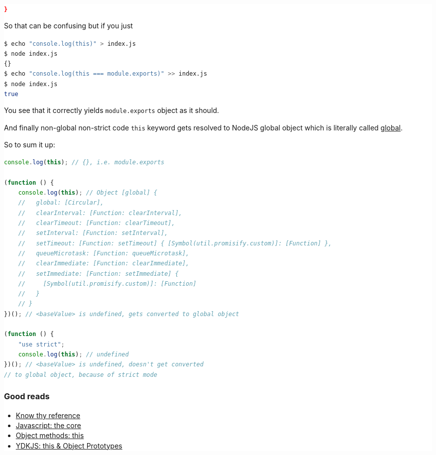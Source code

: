 ```sh
}
```

So that can be confusing but if you just

```sh
$ echo "console.log(this)" > index.js
$ node index.js
{}
$ echo "console.log(this === module.exports)" >> index.js
$ node index.js
true
```

You see that it correctly yields `module.exports` object as it should.

And finally non-global non-strict code `this` keyword gets
resolved to NodeJS global object
which is literally called [global](https://nodejs.org/docs/latest-v12.x/api/globals.html#globals_global).

So to sum it up:

```ts
console.log(this); // {}, i.e. module.exports

(function () {
    console.log(this); // Object [global] {
    //   global: [Circular],
    //   clearInterval: [Function: clearInterval],
    //   clearTimeout: [Function: clearTimeout],
    //   setInterval: [Function: setInterval],
    //   setTimeout: [Function: setTimeout] { [Symbol(util.promisify.custom)]: [Function] },
    //   queueMicrotask: [Function: queueMicrotask],
    //   clearImmediate: [Function: clearImmediate],
    //   setImmediate: [Function: setImmediate] {
    //     [Symbol(util.promisify.custom)]: [Function]
    //   }
    // }
})(); // <baseValue> is undefined, gets converted to global object

(function () {
    "use strict";
    console.log(this); // undefined
})(); // <baseValue> is undefined, doesn't get converted
// to global object, because of strict mode
```

### Good reads

-   [Know thy reference](http://perfectionkills.com/know-thy-reference/)
-   [Javascript: the core](http://dmitrysoshnikov.com/ecmascript/javascript-the-core-2nd-edition/)
-   [Object methods: this](http://javascript.info/object-methods)
-   [YDKJS: this & Object Prototypes](https://github.com/getify/You-Dont-Know-JS/blob/1st-ed/this%20%26%20object%20prototypes/README.md)
